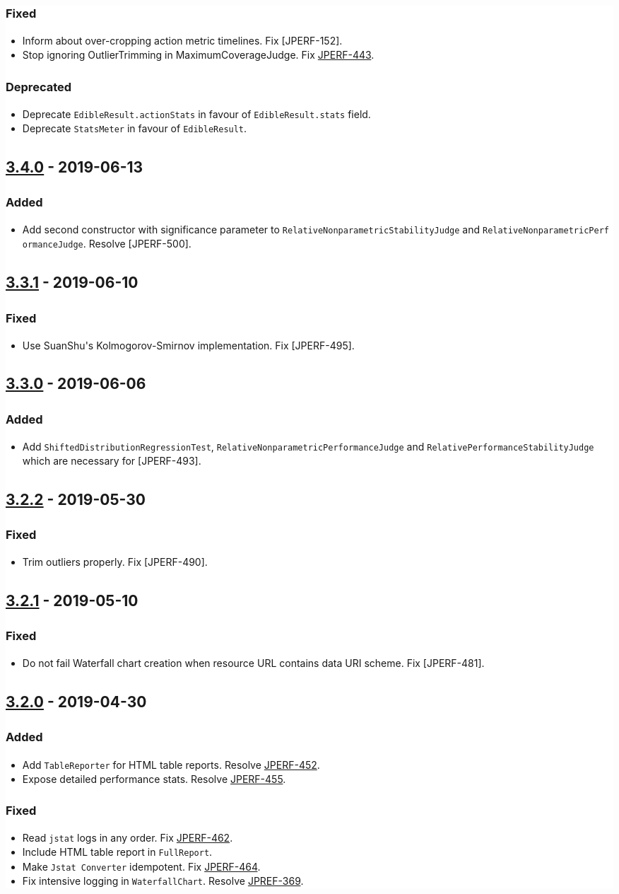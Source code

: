 ### Fixed
- Inform about over-cropping action metric timelines. Fix [JPERF-152].
- Stop ignoring OutlierTrimming in MaximumCoverageJudge. Fix [JPERF-443].

### Deprecated
- Deprecate `EdibleResult.actionStats` in favour of `EdibleResult.stats` field.
- Deprecate `StatsMeter` in favour of `EdibleResult`.

[JPREF-152]: https://ecosystem.atlassian.net/browse/JPERF-152
[JPERF-443]: https://ecosystem.atlassian.net/browse/JPERF-443

## [3.4.0] - 2019-06-13
[3.4.0]: https://github.com/atlassian/report/compare/release-3.3.1...release-3.4.0

### Added
- Add second constructor with significance parameter to `RelativeNonparametricStabilityJudge` and `RelativeNonparametricPerformanceJudge`. Resolve [JPERF-500].

[JPREF-500]: https://ecosystem.atlassian.net/browse/JPERF-500

## [3.3.1] - 2019-06-10
[3.3.1]: https://github.com/atlassian/report/compare/release-3.3.0...release-3.3.1

### Fixed
- Use SuanShu's Kolmogorov-Smirnov implementation. Fix [JPERF-495].

[JPREF-495]: https://ecosystem.atlassian.net/browse/JPERF-495

## [3.3.0] - 2019-06-06
[3.3.0]: https://github.com/atlassian/report/compare/release-3.2.2...release-3.3.0

### Added
- Add `ShiftedDistributionRegressionTest`, `RelativeNonparametricPerformanceJudge` and `RelativePerformanceStabilityJudge` which are necessary for [JPERF-493].

[JPREF-493]: https://ecosystem.atlassian.net/browse/JPERF-493

## [3.2.2] - 2019-05-30
[3.2.2]: https://github.com/atlassian/report/compare/release-3.2.1...release-3.2.2

### Fixed
- Trim outliers properly. Fix [JPERF-490].

[JPREF-490]: https://ecosystem.atlassian.net/browse/JPERF-490

## [3.2.1] - 2019-05-10
[3.2.1]: https://github.com/atlassian/report/compare/release-3.2.0...release-3.2.1

### Fixed
- Do not fail Waterfall chart creation when resource URL contains data URI scheme. Fix [JPERF-481].

[JPREF-481]: https://ecosystem.atlassian.net/browse/JPERF-481

## [3.2.0] - 2019-04-30
[3.2.0]: https://github.com/atlassian/report/compare/release-3.1.3...release-3.2.0

### Added
- Add `TableReporter` for HTML table reports. Resolve [JPERF-452].
- Expose detailed performance stats. Resolve [JPERF-455].

### Fixed
- Read `jstat` logs in any order. Fix [JPERF-462].
- Include HTML table report in `FullReport`. 
- Make `Jstat Converter` idempotent. Fix [JPERF-464].
- Fix intensive logging in `WaterfallChart`. Resolve [JPREF-369].


[source compatibility]: http://cr.openjdk.java.net/~darcy/OpenJdkDevGuide/OpenJdkDevelopersGuide.v0.777.html#source_compatibility
[binary compatibility]: http://cr.openjdk.java.net/~darcy/OpenJdkDevGuide/OpenJdkDevelopersGuide.v0.777.html#binary_compatibility
[behavioral compatibility]: http://cr.openjdk.java.net/~darcy/OpenJdkDevGuide/OpenJdkDevelopersGuide.v0.777.html#behavioral_compatibility
[Unreleased]: https://github.com/atlassian/report/compare/release-3.11.0...master
[JPERF-747]: https://ecosystem.atlassian.net/browse/JPERF-747
[3.11.0]: https://github.com/atlassian/report/compare/release-3.10.1...release-3.11.0
[3.10.1]: https://github.com/atlassian/report/compare/release-3.10.0...release-3.10.1
[3.10.0]: https://github.com/atlassian/report/compare/release-3.9.0...release-3.10.0
[3.9.0]: https://github.com/atlassian/report/compare/release-3.8.2...release-3.9.0
[3.8.2]: https://github.com/atlassian/report/compare/release-3.8.1...release-3.8.2
[JPERF-614]: https://ecosystem.atlassian.net/browse/JPERF-614
[3.8.1]: https://github.com/atlassian/report/compare/release-3.8.0...release-3.8.1
[3.8.0]: https://github.com/atlassian/report/compare/release-3.7.1...release-3.8.0
[JPERF-395]: https://ecosystem.atlassian.net/browse/JPERF-395
[3.7.1]: https://github.com/atlassian/report/compare/release-3.7.0...release-3.7.1
[JPERF-475]: https://ecosystem.atlassian.net/browse/JPERF-475
[3.7.0]: https://github.com/atlassian/report/compare/release-3.6.1...release-3.7.0
[JPERF-575]: https://ecosystem.atlassian.net/browse/JPERF-575
[3.6.1]: https://github.com/atlassian/report/compare/release-3.6.0...release-3.6.1
[JPERF-551]: https://ecosystem.atlassian.net/browse/JPERF-551
[3.6.0]: https://github.com/atlassian/report/compare/release-3.5.0...release-3.6.0
[JPREF-537]: https://ecosystem.atlassian.net/browse/JPERF-537
[3.5.0]: https://github.com/atlassian/report/compare/release-3.4.0...release-3.5.0
[JPREF-369]: https://ecosystem.atlassian.net/browse/JPERF-369
[JPERF-462]: https://ecosystem.atlassian.net/browse/JPERF-462
[JPERF-452]: https://ecosystem.atlassian.net/browse/JPERF-452
[JPERF-464]: https://ecosystem.atlassian.net/browse/JPERF-464
[JPERF-455]: https://ecosystem.atlassian.net/browse/JPERF-455
[3.1.4]: https://github.com/atlassian/report/compare/release-3.1.3...release-3.1.4
[3.1.3]: https://github.com/atlassian/report/compare/release-3.1.2...release-3.1.3
[JPERF-426]: https://ecosystem.atlassian.net/browse/JPERF-426
[3.1.2]: https://github.com/atlassian/report/compare/release-3.1.1...release-3.1.2
[JPERF-416]: https://ecosystem.atlassian.net/browse/JPERF-416
[JPERF-421]: https://ecosystem.atlassian.net/browse/JPERF-421
[3.1.1]: https://github.com/atlassian/report/compare/release-3.1.0...release-3.1.1
[JPERF-365]: https://ecosystem.atlassian.net/browse/JPERF-365
[3.1.0]: https://github.com/atlassian/report/compare/release-3.0.0...release-3.1.0
[JPERF-363]: https://ecosystem.atlassian.net/browse/JPERF-363
[3.0.0]: https://github.com/atlassian/report/compare/release-2.6.0...release-3.0.0
[JPERF-316]: https://ecosystem.atlassian.net/browse/JPERF-316
[2.6.0]: https://github.com/atlassian/report/compare/release-2.5.0...release-2.6.0
[2.5.0]: https://github.com/atlassian/report/compare/release-2.4.0...release-2.5.0
[JPERF-316]: https://ecosystem.atlassian.net/browse/JPERF-316
[2.4.0]: https://github.com/atlassian/report/compare/release-2.3.1...release-2.4.0
[JPERF-338]: https://ecosystem.atlassian.net/browse/JPERF-338
[2.3.1]: https://github.com/atlassian/report/compare/release-2.3.0...release-2.3.1
[JPERF-339]: https://ecosystem.atlassian.net/browse/JPERF-339
[2.3.0]: https://github.com/atlassian/report/compare/release-2.2.3...release-2.3.0
[2.2.3]: https://github.com/atlassian/report/compare/release-2.2.2...release-2.2.3
[JPERF-248]: https://ecosystem.atlassian.net/browse/JPERF-248
[2.2.2]: https://github.com/atlassian/report/compare/release-2.2.1...release-2.2.2
[JPERF-192]: https://ecosystem.atlassian.net/browse/JPERF-192
[2.2.1]: https://github.com/atlassian/report/compare/release-2.2.0...release-2.2.1
[JPERF-106]: https://ecosystem.atlassian.net/browse/JPERF-106
[2.2.0]: https://github.com/atlassian/report/compare/release-2.1.0...release-2.2.0
[2.1.0]: https://github.com/atlassian/report/compare/release-2.0.0...release-2.1.0
[2.0.0]: https://github.com/atlassian/report/compare/release-1.0.0...release-2.0.0
[1.0.0]: https://github.com/atlassian/report/compare/release-0.0.3...release-1.0.0
[0.0.3]: https://github.com/atlassian/report/compare/release-0.0.2...release-0.0.3
[0.0.2]: https://github.com/atlassian/report/compare/release-0.0.1...release-0.0.2
[0.0.1]: https://github.com/atlassian/report/compare/initial-commit...release-0.0.1
[JPT submodule]: https://stash.atlassian.com/projects/JIRASERVER/repos/jira-performance-tests/browse/report?at=b63a98c0283b875b212962237b3e3a04e24006cf